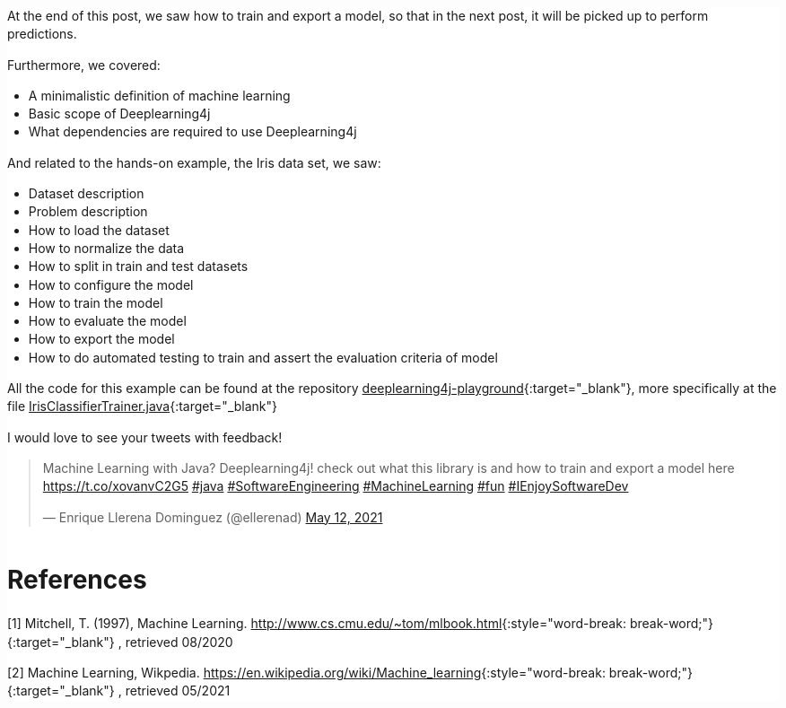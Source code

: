 At the end of this post, we saw how to train and export a model, so that in the next post, it will be picked up
to perform predictions.

Furthermore, we covered:
- A minimalistic definition of machine learning
- Basic scope of Deeplearning4j
- What dependencies are required to use Deeplearning4j

And related to the hands-on example, the Iris data set, we saw:
- Dataset description
- Problem description
- How to load the dataset
- How to normalize the data
- How to split in train and test datasets
- How to configure the model
- How to train the model
- How to evaluate the model
- How to export the model
- How to do automated testing to train and assert the evaluation criteria of model


All the code for this example can be found at the repository [deeplearning4j-playground](https://github.com/ellerenad/deeplearning4j-playground){:target="_blank"},
more specifically at the file [IrisClassifierTrainer.java](https://github.com/ellerenad/deeplearning4j-playground/blob/master/src/main/java/dev/ienjoysoftware/classification/IrisClassifierTrainer.java){:target="_blank"}

I would love to see your tweets with feedback!

<blockquote class="twitter-tweet">
<p lang="en" dir="ltr">Machine Learning with Java? Deeplearning4j! check out what this library is and how to train and export a model here 
<a href="https://t.co/xovanvC2G5">https://t.co/xovanvC2G5</a>
<a href="https://twitter.com/hashtag/java?src=hash&amp;ref_src=twsrc%5Etfw">#java</a> 
<a href="https://twitter.com/hashtag/SoftwareEngineering?src=hash&amp;ref_src=twsrc%5Etfw">#SoftwareEngineering</a> 
<a href="https://twitter.com/hashtag/MachineLearning?src=hash&amp;ref_src=twsrc%5Etfw">#MachineLearning</a> 
<a href="https://twitter.com/hashtag/fun?src=hash&amp;ref_src=twsrc%5Etfw">#fun</a> 
<a href="https://twitter.com/hashtag/IEnjoySoftwareDev?src=hash&amp;ref_src=twsrc%5Etfw">#IEnjoySoftwareDev</a>
</p>&mdash; Enrique Llerena Dominguez (@ellerenad) 
<a href="https://twitter.com/ellerenad/status/1392591266802814985?ref_src=twsrc%5Etfw">May 12, 2021</a></blockquote>

# References

[1] Mitchell, T. (1997), Machine Learning. <http://www.cs.cmu.edu/~tom/mlbook.html>{:style="word-break: break-word;"}{:target="_blank"} , retrieved 08/2020

[2] Machine Learning, Wikpedia. <https://en.wikipedia.org/wiki/Machine_learning>{:style="word-break: break-word;"}{:target="_blank"}   , retrieved 05/2021
